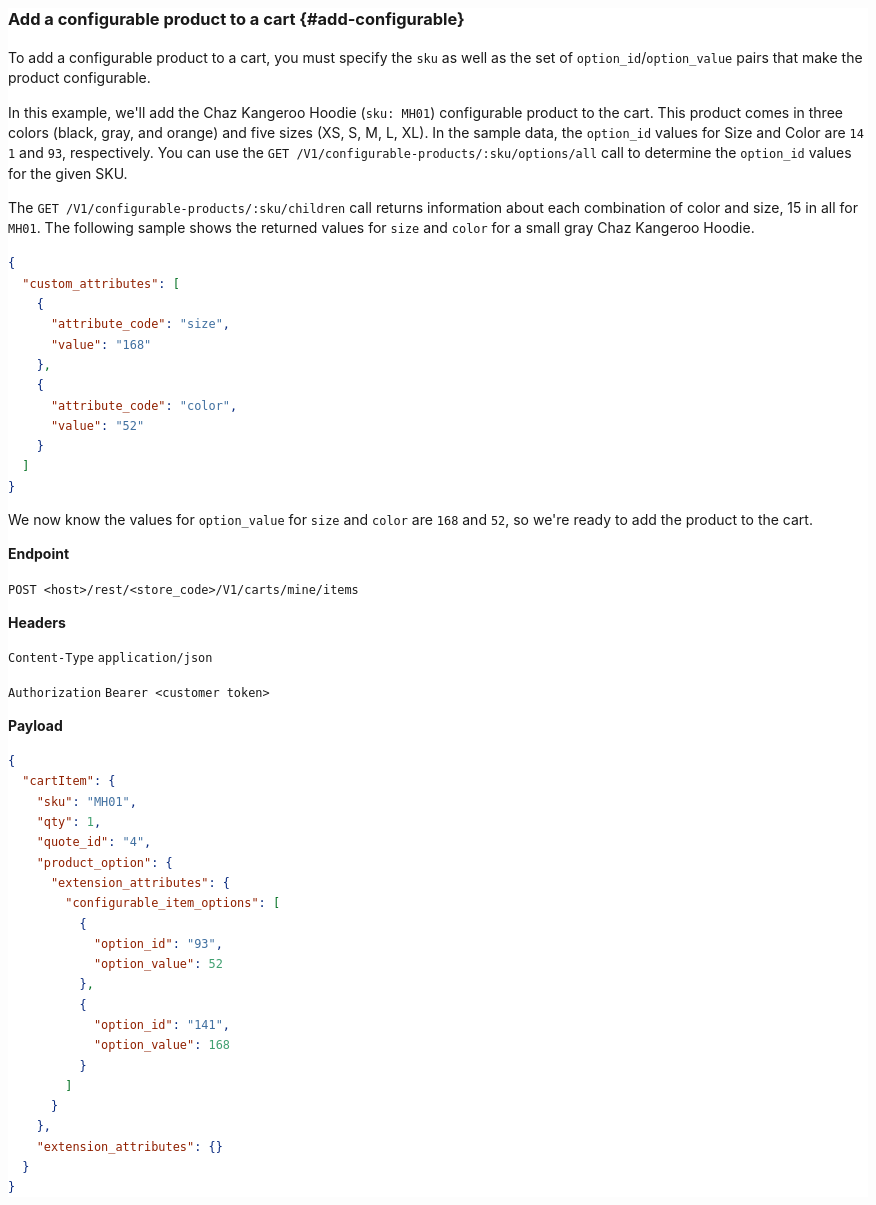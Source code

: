 ### Add a configurable product to a cart {#add-configurable}

To add a configurable product to a cart, you must specify the `sku` as well as the set of `option_id`/`option_value` pairs that make the product configurable.

In this example, we'll add the Chaz Kangeroo Hoodie (`sku: MH01`) configurable product to the cart. This product comes in three colors (black, gray, and orange) and five sizes (XS, S, M, L, XL). In the sample data, the `option_id` values for Size and Color are `141` and `93`, respectively. You can use the `GET /V1/configurable-products/:sku/options/all` call to determine the `option_id` values for the given SKU.

The `GET /V1/configurable-products/:sku/children` call returns information about each combination of color and size, 15 in all for `MH01`. The following sample shows the returned values for `size` and `color` for a small gray Chaz Kangeroo Hoodie.

```json
{
  "custom_attributes": [
    {
      "attribute_code": "size",
      "value": "168"
    },
    {
      "attribute_code": "color",
      "value": "52"
    }
  ]
}
```

We now know the values for `option_value` for `size` and `color` are `168` and `52`, so we're ready to add the product to the cart.

**Endpoint**

`POST <host>/rest/<store_code>/V1/carts/mine/items`

**Headers**

`Content-Type` `application/json`

`Authorization` `Bearer <customer token>`

**Payload**

```json
{
  "cartItem": {
    "sku": "MH01",
    "qty": 1,
    "quote_id": "4",
    "product_option": {
      "extension_attributes": {
        "configurable_item_options": [
          {
            "option_id": "93",
            "option_value": 52
          },
          {
            "option_id": "141",
            "option_value": 168
          }
        ]
      }
    },
    "extension_attributes": {}
  }
}
```